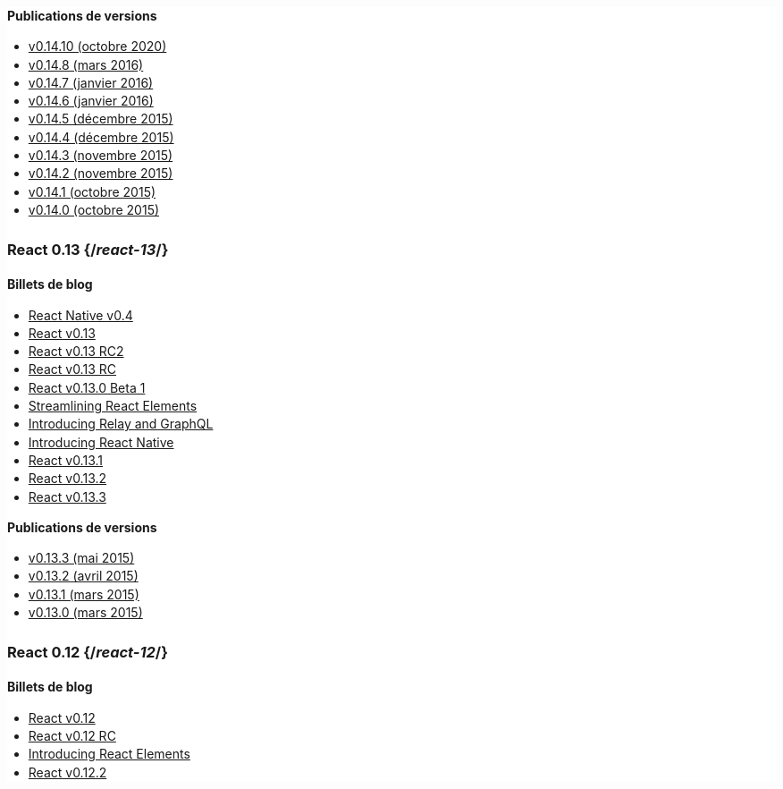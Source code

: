 **Publications de versions**
- [v0.14.10 (octobre 2020)](https://github.com/facebook/react/blob/main/CHANGELOG.md#01410-october-14-2020)
- [v0.14.8 (mars 2016)](https://github.com/facebook/react/blob/main/CHANGELOG.md#0148-march-29-2016)
- [v0.14.7 (janvier 2016)](https://github.com/facebook/react/blob/main/CHANGELOG.md#0147-january-28-2016)
- [v0.14.6 (janvier 2016)](https://github.com/facebook/react/blob/main/CHANGELOG.md#0146-january-6-2016)
- [v0.14.5 (décembre 2015)](https://github.com/facebook/react/blob/main/CHANGELOG.md#0145-december-29-2015)
- [v0.14.4 (décembre 2015)](https://github.com/facebook/react/blob/main/CHANGELOG.md#0144-december-29-2015)
- [v0.14.3 (novembre 2015)](https://github.com/facebook/react/blob/main/CHANGELOG.md#0143-november-18-2015)
- [v0.14.2 (novembre 2015)](https://github.com/facebook/react/blob/main/CHANGELOG.md#0142-november-2-2015)
- [v0.14.1 (octobre 2015)](https://github.com/facebook/react/blob/main/CHANGELOG.md#0141-october-28-2015)
- [v0.14.0 (octobre 2015)](https://github.com/facebook/react/blob/main/CHANGELOG.md#0140-october-7-2015)

### React 0.13 {/*react-13*/}

**Billets de blog**
- [React Native v0.4](https://fr.legacy.reactjs.org/blog/2015/04/17/react-native-v0.4.html)
- [React v0.13](https://fr.legacy.reactjs.org/blog/2015/03/10/react-v0.13.html)
- [React v0.13 RC2](https://fr.legacy.reactjs.org/blog/2015/03/03/react-v0.13-rc2.html)
- [React v0.13 RC](https://fr.legacy.reactjs.org/blog/2015/02/24/react-v0.13-rc1.html)
- [React v0.13.0 Beta 1](https://fr.legacy.reactjs.org/blog/2015/01/27/react-v0.13.0-beta-1.html)
- [Streamlining React Elements](https://fr.legacy.reactjs.org/blog/2015/02/24/streamlining-react-elements.html)
- [Introducing Relay and GraphQL](https://fr.legacy.reactjs.org/blog/2015/02/20/introducing-relay-and-graphql.html)
- [Introducing React Native](https://fr.legacy.reactjs.org/blog/2015/03/26/introducing-react-native.html)
- [React v0.13.1](https://fr.legacy.reactjs.org/blog/2015/03/16/react-v0.13.1.html)
- [React v0.13.2](https://fr.legacy.reactjs.org/blog/2015/04/18/react-v0.13.2.html)
- [React v0.13.3](https://fr.legacy.reactjs.org/blog/2015/05/08/react-v0.13.3.html)

**Publications de versions**
- [v0.13.3 (mai 2015)](https://github.com/facebook/react/blob/main/CHANGELOG.md#0133-may-8-2015)
- [v0.13.2 (avril 2015)](https://github.com/facebook/react/blob/main/CHANGELOG.md#0132-april-18-2015)
- [v0.13.1 (mars 2015)](https://github.com/facebook/react/blob/main/CHANGELOG.md#0131-march-16-2015)
- [v0.13.0 (mars 2015)](https://github.com/facebook/react/blob/main/CHANGELOG.md#0130-march-10-2015)

### React 0.12 {/*react-12*/}

**Billets de blog**
- [React v0.12](https://fr.legacy.reactjs.org/blog/2014/10/28/react-v0.12.html)
- [React v0.12 RC](https://fr.legacy.reactjs.org/blog/2014/10/16/react-v0.12-rc1.html)
- [Introducing React Elements](https://fr.legacy.reactjs.org/blog/2014/10/14/introducing-react-elements.html)
- [React v0.12.2](https://fr.legacy.reactjs.org/blog/2014/12/18/react-v0.12.2.html)
